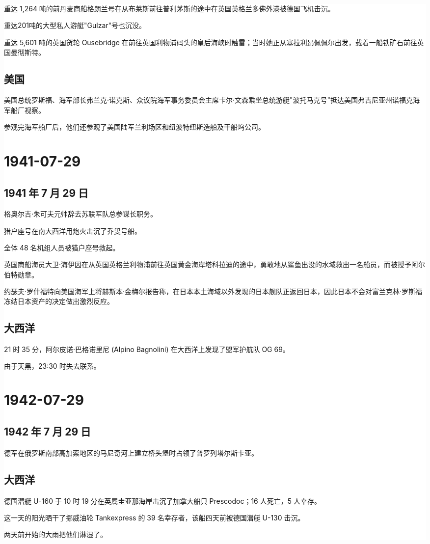 重达 1,264
吨的前丹麦商船格朗兰号在从布莱斯前往普利茅斯的途中在英国英格兰多佛外港被德国飞机击沉。

重达201吨的大型私人游艇"Gulzar"号也沉没。

重达 5,601 吨的英国货轮 Ousebridge
在前往英国利物浦码头的皇后海峡时触雷；当时她正从塞拉利昂佩佩尔出发，载着一船铁矿石前往英国曼彻斯特。

## 美国

美国总统罗斯福、海军部长弗兰克·诺克斯、众议院海军事务委员会主席卡尔·文森乘坐总统游艇"波托马克号"抵达美国弗吉尼亚州诺福克海军船厂视察。

参观完海军船厂后，他们还参观了美国陆军兰利场区和纽波特纽斯造船及干船坞公司。



# 1941-07-29

## 1941 年 7 月 29 日

格奥尔吉·朱可夫元帅辞去苏联军队总参谋长职务。

猎户座号在南大西洋用炮火击沉了乔叟号船。

全体 48 名机组人员被猎户座号救起。

英国商船海员大卫·海伊因在从英国英格兰利物浦前往英国黄金海岸塔科拉迪的途中，勇敢地从鲨鱼出没的水域救出一名船员，而被授予阿尔伯特勋章。

约瑟夫·罗什福特向美国海军上将赫斯本·金梅尔报告称，在日本本土海域以外发现的日本舰队正返回日本，因此日本不会对富兰克林·罗斯福冻结日本资产的决定做出激烈反应。

## 大西洋

21 时 35 分，阿尔皮诺·巴格诺里尼 (Alpino Bagnolini)
在大西洋上发现了盟军护航队 OG 69。

由于天黑，23:30 时失去联系。



# 1942-07-29

## 1942 年 7 月 29 日

德军在俄罗斯南部高加索地区的马尼奇河上建立桥头堡时占领了普罗列塔尔斯卡亚。

## 大西洋

德国潜艇 U-160 于 10 时 19 分在英属圭亚那海岸击沉了加拿大船只
Prescodoc；16 人死亡，5 人幸存。

这一天的阳光晒干了挪威油轮 Tankexpress 的 39
名幸存者，该船四天前被德国潜艇 U-130 击沉。

两天前开始的大雨把他们淋湿了。
